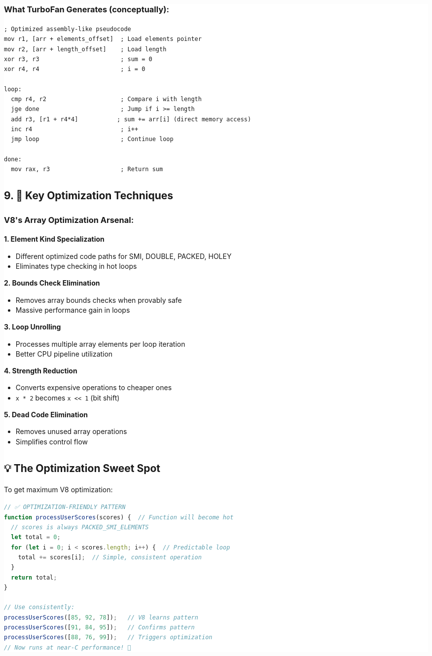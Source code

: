 ### What TurboFan Generates (conceptually):
```assembly
; Optimized assembly-like pseudocode
mov r1, [arr + elements_offset]  ; Load elements pointer
mov r2, [arr + length_offset]    ; Load length
xor r3, r3                       ; sum = 0
xor r4, r4                       ; i = 0

loop:
  cmp r4, r2                     ; Compare i with length
  jge done                       ; Jump if i >= length
  add r3, [r1 + r4*4]           ; sum += arr[i] (direct memory access)
  inc r4                         ; i++
  jmp loop                       ; Continue loop

done:
  mov rax, r3                    ; Return sum
```

## 9. 🎯 Key Optimization Techniques

### V8's Array Optimization Arsenal:

**1. Element Kind Specialization**
- Different optimized code paths for SMI, DOUBLE, PACKED, HOLEY
- Eliminates type checking in hot loops

**2. Bounds Check Elimination**
- Removes array bounds checks when provably safe
- Massive performance gain in loops

**3. Loop Unrolling**
- Processes multiple array elements per loop iteration
- Better CPU pipeline utilization

**4. Strength Reduction**
- Converts expensive operations to cheaper ones
- `x * 2` becomes `x << 1` (bit shift)

**5. Dead Code Elimination**
- Removes unused array operations
- Simplifies control flow

## 💡 The Optimization Sweet Spot

To get maximum V8 optimization:

```js
// ✅ OPTIMIZATION-FRIENDLY PATTERN
function processUserScores(scores) {  // Function will become hot
  // scores is always PACKED_SMI_ELEMENTS
  let total = 0;
  for (let i = 0; i < scores.length; i++) {  // Predictable loop
    total += scores[i];  // Simple, consistent operation
  }
  return total;
}

// Use consistently:
processUserScores([85, 92, 78]);   // V8 learns pattern
processUserScores([91, 84, 95]);   // Confirms pattern
processUserScores([88, 76, 99]);   // Triggers optimization
// Now runs at near-C performance! 🚀
```
